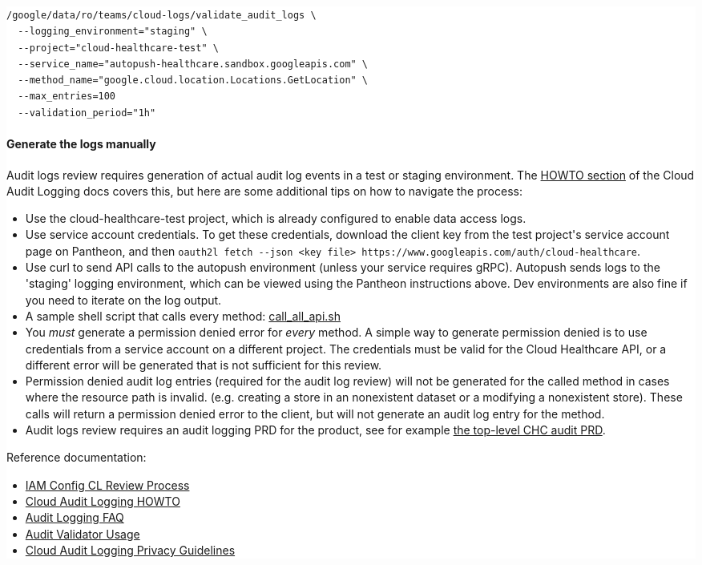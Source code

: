 ```
/google/data/ro/teams/cloud-logs/validate_audit_logs \
  --logging_environment="staging" \
  --project="cloud-healthcare-test" \
  --service_name="autopush-healthcare.sandbox.googleapis.com" \
  --method_name="google.cloud.location.Locations.GetLocation" \
  --max_entries=100
  --validation_period="1h"
```

<section class="zippy">

#### Generate the logs manually

Audit logs review requires generation of actual audit log events in a test or
staging environment. The [HOWTO
section](https://g3doc.corp.google.com/google/cloud/audit/g3doc/site/integration/howto.md#logs-review-required)
of the Cloud Audit Logging docs covers this, but here are some additional tips
on how to navigate the process:

*   Use the cloud-healthcare-test project, which is already configured to enable
    data access logs.
*   Use service account credentials. To get these credentials, download the
    client key from the test project's service account page on Pantheon, and
    then `oauth2l fetch --json <key file>
    https://www.googleapis.com/auth/cloud-healthcare`.
*   Use curl to send API calls to the autopush environment (unless your service
    requires gRPC). Autopush sends logs to the 'staging' logging environment,
    which can be viewed using the Pantheon instructions above. Dev environments
    are also fine if you need to iterate on the log output.
*   A sample shell script that calls every method:
    [call_all_api.sh](https://cs.corp.google.com/piper///depot/google3/experimental/users/yuxiao/healthcare/audit_logging/api_script/call_all_api.sh?q=call_all_api)
*   You *must* generate a permission denied error for *every* method. A simple
    way to generate permission denied is to use credentials from a service
    account on a different project. The credentials must be valid for the Cloud
    Healthcare API, or a different error will be generated that is not
    sufficient for this review.
*   Permission denied audit log entries (required for the audit log review) will
    not be generated for the called method in cases where the resource path is
    invalid. (e.g. creating a store in an nonexistent dataset or a modifying a
    nonexistent store). These calls will return a permission denied error to the
    client, but will not generate an audit log entry for the method.
*   Audit logs review requires an audit logging PRD for the product, see for
    example [the top-level CHC audit PRD](http://go/chc-audit-prd).

</section>

Reference documentation:

*   [IAM Config CL Review Process](http://go/cal-iam-config-review-process)
*   [Cloud Audit Logging HOWTO](https://g3doc.corp.google.com/google/cloud/audit/g3doc/site/integration/howto.md)
*   [Audit Logging FAQ](https://g3doc.corp.google.com/google/cloud/audit/g3doc/site/faq.md)
*   [Audit Validator Usage](https://g3doc.corp.google.com/google/cloud/audit/g3doc/site/integration/audit-validator-reference.md)
*   [Cloud Audit Logging Privacy Guidelines](http://go/cloud-audit-logging-privacy)
